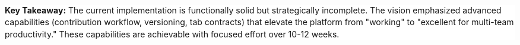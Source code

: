 
**Key Takeaway:** The current implementation is functionally solid but strategically incomplete. The vision emphasized advanced capabilities (contribution workflow, versioning, tab contracts) that elevate the platform from "working" to "excellent for multi-team productivity." These capabilities are achievable with focused effort over 10-12 weeks.
